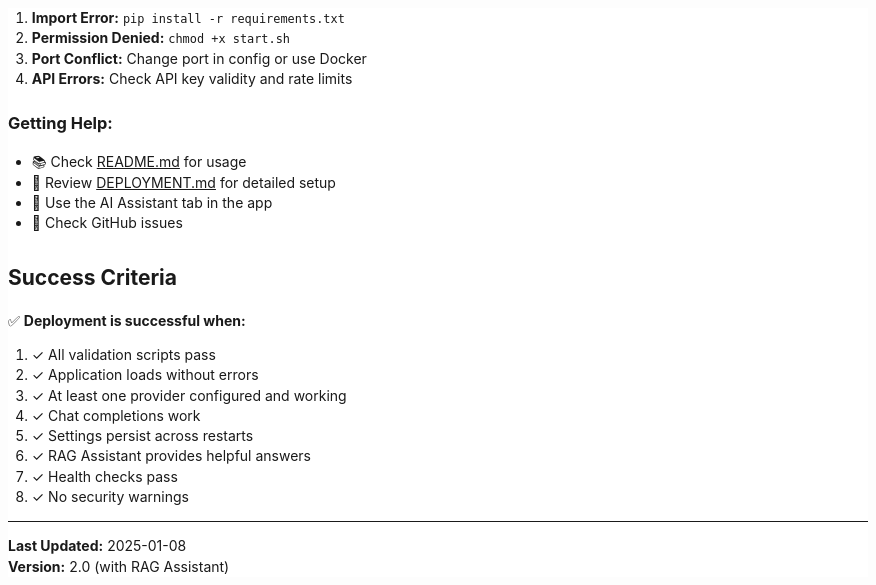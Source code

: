 1. **Import Error:** `pip install -r requirements.txt`
2. **Permission Denied:** `chmod +x start.sh`
3. **Port Conflict:** Change port in config or use Docker
4. **API Errors:** Check API key validity and rate limits

### Getting Help:

- 📚 Check [README.md](README.md) for usage
- 🔧 Review [DEPLOYMENT.md](DEPLOYMENT.md) for detailed setup
- 🤖 Use the AI Assistant tab in the app
- 🐛 Check GitHub issues

## Success Criteria

✅ **Deployment is successful when:**

1. ✓ All validation scripts pass
2. ✓ Application loads without errors
3. ✓ At least one provider configured and working
4. ✓ Chat completions work
5. ✓ Settings persist across restarts
6. ✓ RAG Assistant provides helpful answers
7. ✓ Health checks pass
8. ✓ No security warnings

---

**Last Updated:** 2025-01-08  
**Version:** 2.0 (with RAG Assistant)
